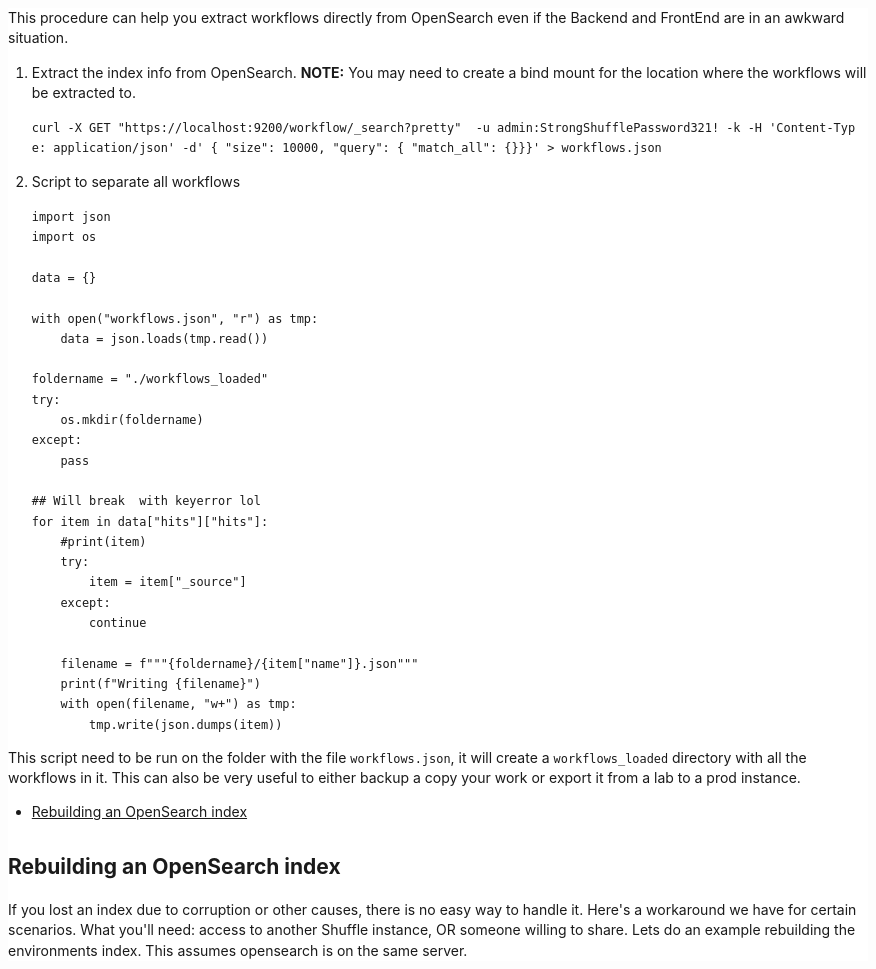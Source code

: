This procedure can help you extract workflows directly from OpenSearch even if the Backend and FrontEnd are in an awkward situation.

1. Extract the index info from OpenSearch. **NOTE:** You may need to create a bind mount for the location where the workflows will be extracted to.
   ```
   curl -X GET "https://localhost:9200/workflow/_search?pretty"  -u admin:StrongShufflePassword321! -k -H 'Content-Type: application/json' -d' { "size": 10000, "query": { "match_all": {}}}' > workflows.json
   ```
 
2. Script to separate all workflows

   ```
   import json
   import os
   
   data = {}
   
   with open("workflows.json", "r") as tmp:
       data = json.loads(tmp.read())
   
   foldername = "./workflows_loaded"
   try:
       os.mkdir(foldername)
   except:
       pass
   
   ## Will break  with keyerror lol
   for item in data["hits"]["hits"]:
       #print(item)
       try:
           item = item["_source"]
       except:
           continue
   
       filename = f"""{foldername}/{item["name"]}.json"""
       print(f"Writing {filename}")
       with open(filename, "w+") as tmp:
           tmp.write(json.dumps(item))
   
   ```
This script need to be run on the folder with the file `workflows.json`, it will create a `workflows_loaded` directory with all the workflows in it.
This can also be very useful to either backup a copy your work or export it from a lab to a prod instance.
* [Rebuilding an OpenSearch index](#rebuilding_an_opensearch_index)

## Rebuilding an OpenSearch index
If you lost an index due to corruption or other causes, there is no easy way to handle it. Here's a workaround we have for certain scenarios. What you'll need: access to another Shuffle instance, OR someone willing to share. Lets do an example rebuilding the environments index. This assumes opensearch is on the same server.
